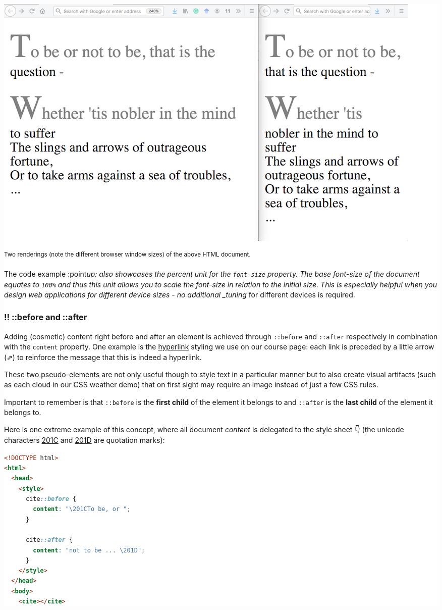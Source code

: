![CSS first-line](../img/css-tobe.png)

<sup>Two renderings (note the different browser window sizes) of the above HTML document.</sup>

The code example :point*up: also showcases the percent unit for the `font-size` property. The base font-size of the document equates to `100%` and thus this unit allows you to scale the font-size in relation to the initial size. This is especially helpful when you design web applications for different device sizes - no additional \_tuning* for different devices is required.

### :bangbang: ::before and ::after

Adding (cosmetic) content right before and after an element is achieved through `::before` and `::after` respectively in combination with the `content` property. One example is the <a href="">hyperlink</a> styling we use on our course page: each link is preceded by a little arrow (⇗) to reinforce the message that this is indeed a hyperlink.

These two pseudo-elements are not only useful though to style text in a particular manner but to also create visual artifacts (such as each cloud in our CSS weather demo) that on first sight may require an image instead of just a few CSS rules.

Important to remember is that `::before` is the **first child** of the element it belongs to and `::after` is the **last child** of the element it belongs to.

Here is one extreme example of this concept, where all document _content_ is delegated to the style sheet :point_down: (the unicode characters [201C](http://unicode.org/cldr/utility/character.jsp?a=201C) and [201D](https://unicode.org/cldr/utility/character.jsp?a=201D&B1=Show) are quotation marks):

```html
<!DOCTYPE html>
<html>
  <head>
    <style>
      cite::before {
        content: "\201CTo be, or ";
      }

      cite::after {
        content: "not to be ... \201D";
      }
    </style>
  </head>
  <body>
    <cite></cite>
```